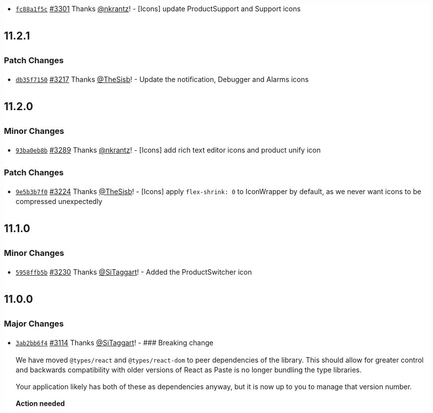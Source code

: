 - [`fc88a1f5c`](https://github.com/twilio-labs/paste/commit/fc88a1f5c3a73fdfb691ac2493e009bbb7e4ed73) [#3301](https://github.com/twilio-labs/paste/pull/3301) Thanks [@nkrantz](https://github.com/nkrantz)! - [Icons] update ProductSupport and Support icons

## 11.2.1

### Patch Changes

- [`db35f7150`](https://github.com/twilio-labs/paste/commit/db35f71500623bf090741039ba8e49a7ed581c1a) [#3217](https://github.com/twilio-labs/paste/pull/3217) Thanks [@TheSisb](https://github.com/TheSisb)! - Update the notification, Debugger and Alarms icons

## 11.2.0

### Minor Changes

- [`93ba0eb8b`](https://github.com/twilio-labs/paste/commit/93ba0eb8be08538e817cb756e2dd5f6a1880a079) [#3289](https://github.com/twilio-labs/paste/pull/3289) Thanks [@nkrantz](https://github.com/nkrantz)! - [Icons] add rich text editor icons and product unify icon

### Patch Changes

- [`9e5b3b7f0`](https://github.com/twilio-labs/paste/commit/9e5b3b7f05b591af9349d17f646cf8e4f51c6981) [#3224](https://github.com/twilio-labs/paste/pull/3224) Thanks [@TheSisb](https://github.com/TheSisb)! - [Icons] apply `flex-shrink: 0` to IconWrapper by default, as we never want icons to be compressed unexpectedly

## 11.1.0

### Minor Changes

- [`5958ffb5b`](https://github.com/twilio-labs/paste/commit/5958ffb5b46574886d4695d4a81a3bcb9a02256c) [#3230](https://github.com/twilio-labs/paste/pull/3230) Thanks [@SiTaggart](https://github.com/SiTaggart)! - Added the ProductSwitcher icon

## 11.0.0

### Major Changes

- [`3ab2bb6f4`](https://github.com/twilio-labs/paste/commit/3ab2bb6f4b294379e9dcba4ad7173ebf18eac56c) [#3114](https://github.com/twilio-labs/paste/pull/3114) Thanks [@SiTaggart](https://github.com/SiTaggart)! - ### Breaking change

  We have moved `@types/react` and `@types/react-dom` to peer dependencies of the library. This should allow for greater control and backwards compatibility with older versions of React as Paste is no longer bundling the type libraries.

  Your application likely has both of these as dependencies anyway, but it is now up to you to manage that version number.

  **Action needed**
